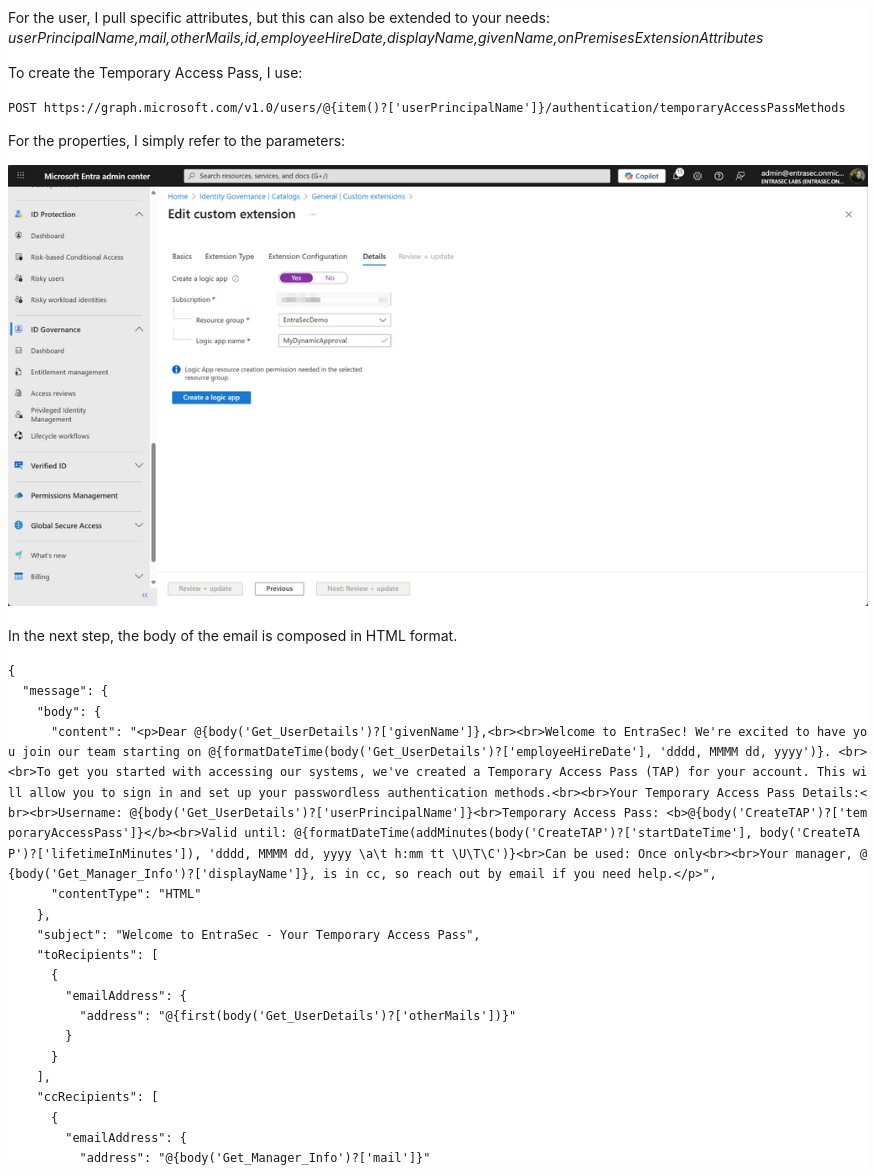 For the user, I pull specific attributes, but this can also be extended to your needs: _userPrincipalName,mail,otherMails,id,employeeHireDate,displayName,givenName,onPremisesExtensionAttributes_

To create the Temporary Access Pass, I use:

```
POST https://graph.microsoft.com/v1.0/users/@{item()?['userPrincipalName']}/authentication/temporaryAccessPassMethods
```

For the properties, I simply refer to the parameters:

![](/assets/images/image-28-scaled.png)

In the next step, the body of the email is composed in HTML format.

```
{
  "message": {
    "body": {
      "content": "<p>Dear @{body('Get_UserDetails')?['givenName']},<br><br>Welcome to EntraSec! We're excited to have you join our team starting on @{formatDateTime(body('Get_UserDetails')?['employeeHireDate'], 'dddd, MMMM dd, yyyy')}. <br><br>To get you started with accessing our systems, we've created a Temporary Access Pass (TAP) for your account. This will allow you to sign in and set up your passwordless authentication methods.<br><br>Your Temporary Access Pass Details:<br><br>Username: @{body('Get_UserDetails')?['userPrincipalName']}<br>Temporary Access Pass: <b>@{body('CreateTAP')?['temporaryAccessPass']}</b><br>Valid until: @{formatDateTime(addMinutes(body('CreateTAP')?['startDateTime'], body('CreateTAP')?['lifetimeInMinutes']), 'dddd, MMMM dd, yyyy \a\t h:mm tt \U\T\C')}<br>Can be used: Once only<br><br>Your manager, @{body('Get_Manager_Info')?['displayName']}, is in cc, so reach out by email if you need help.</p>",
      "contentType": "HTML"
    },
    "subject": "Welcome to EntraSec - Your Temporary Access Pass",
    "toRecipients": [
      {
        "emailAddress": {
          "address": "@{first(body('Get_UserDetails')?['otherMails'])}"
        }
      }
    ],
    "ccRecipients": [
      {
        "emailAddress": {
          "address": "@{body('Get_Manager_Info')?['mail']}"
```